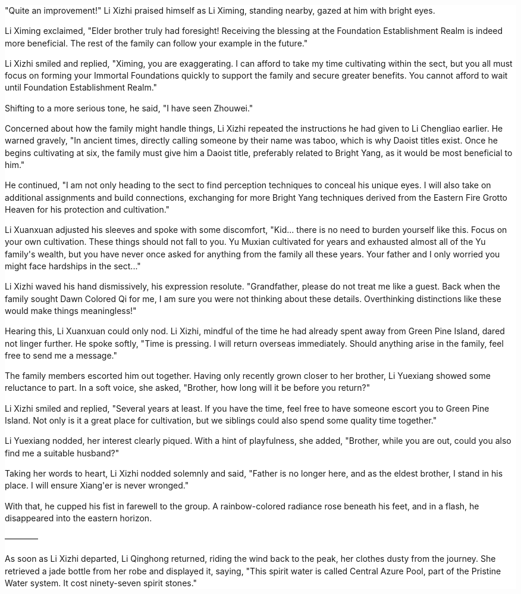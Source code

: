 "Quite an improvement!" Li Xizhi praised himself as Li Ximing, standing nearby, gazed at him with bright eyes.

Li Ximing exclaimed, "Elder brother truly had foresight! Receiving the blessing at the Foundation Establishment Realm is indeed more beneficial. The rest of the family can follow your example in the future."

Li Xizhi smiled and replied, "Ximing, you are exaggerating. I can afford to take my time cultivating within the sect, but you all must focus on forming your Immortal Foundations quickly to support the family and secure greater benefits. You cannot afford to wait until Foundation Establishment Realm."

Shifting to a more serious tone, he said, "I have seen Zhouwei."

Concerned about how the family might handle things, Li Xizhi repeated the instructions he had given to Li Chengliao earlier. He warned gravely, "In ancient times, directly calling someone by their name was taboo, which is why Daoist titles exist. Once he begins cultivating at six, the family must give him a Daoist title, preferably related to Bright Yang, as it would be most beneficial to him."

He continued, "I am not only heading to the sect to find perception techniques to conceal his unique eyes. I will also take on additional assignments and build connections, exchanging for more Bright Yang techniques derived from the Eastern Fire Grotto Heaven for his protection and cultivation."

Li Xuanxuan adjusted his sleeves and spoke with some discomfort, "Kid... there is no need to burden yourself like this. Focus on your own cultivation. These things should not fall to you. Yu Muxian cultivated for years and exhausted almost all of the Yu family's wealth, but you have never once asked for anything from the family all these years. Your father and I only worried you might face hardships in the sect..."

Li Xizhi waved his hand dismissively, his expression resolute. "Grandfather, please do not treat me like a guest. Back when the family sought Dawn Colored Qi for me, I am sure you were not thinking about these details. Overthinking distinctions like these would make things meaningless!"

Hearing this, Li Xuanxuan could only nod. Li Xizhi, mindful of the time he had already spent away from Green Pine Island, dared not linger further. He spoke softly, "Time is pressing. I will return overseas immediately. Should anything arise in the family, feel free to send me a message."

The family members escorted him out together. Having only recently grown closer to her brother, Li Yuexiang showed some reluctance to part. In a soft voice, she asked, "Brother, how long will it be before you return?"

Li Xizhi smiled and replied, "Several years at least. If you have the time, feel free to have someone escort you to Green Pine Island. Not only is it a great place for cultivation, but we siblings could also spend some quality time together."

Li Yuexiang nodded, her interest clearly piqued. With a hint of playfulness, she added, "Brother, while you are out, could you also find me a suitable husband?"

Taking her words to heart, Li Xizhi nodded solemnly and said, "Father is no longer here, and as the eldest brother, I stand in his place. I will ensure Xiang'er is never wronged."

With that, he cupped his fist in farewell to the group. A rainbow-colored radiance rose beneath his feet, and in a flash, he disappeared into the eastern horizon.

————

As soon as Li Xizhi departed, Li Qinghong returned, riding the wind back to the peak, her clothes dusty from the journey. She retrieved a jade bottle from her robe and displayed it, saying, "This spirit water is called Central Azure Pool, part of the Pristine Water system. It cost ninety-seven spirit stones."
